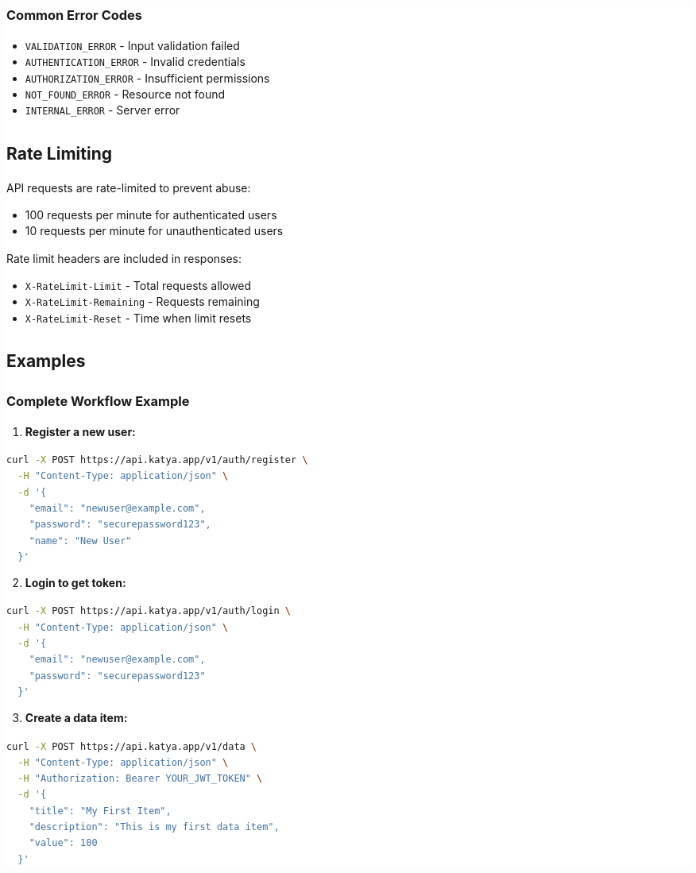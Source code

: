 ### Common Error Codes
- `VALIDATION_ERROR` - Input validation failed
- `AUTHENTICATION_ERROR` - Invalid credentials
- `AUTHORIZATION_ERROR` - Insufficient permissions
- `NOT_FOUND_ERROR` - Resource not found
- `INTERNAL_ERROR` - Server error

## Rate Limiting

API requests are rate-limited to prevent abuse:
- 100 requests per minute for authenticated users
- 10 requests per minute for unauthenticated users

Rate limit headers are included in responses:
- `X-RateLimit-Limit` - Total requests allowed
- `X-RateLimit-Remaining` - Requests remaining
- `X-RateLimit-Reset` - Time when limit resets

## Examples

### Complete Workflow Example

1. **Register a new user:**
```bash
curl -X POST https://api.katya.app/v1/auth/register \
  -H "Content-Type: application/json" \
  -d '{
    "email": "newuser@example.com",
    "password": "securepassword123",
    "name": "New User"
  }'
```

2. **Login to get token:**
```bash
curl -X POST https://api.katya.app/v1/auth/login \
  -H "Content-Type: application/json" \
  -d '{
    "email": "newuser@example.com",
    "password": "securepassword123"
  }'
```

3. **Create a data item:**
```bash
curl -X POST https://api.katya.app/v1/data \
  -H "Content-Type: application/json" \
  -H "Authorization: Bearer YOUR_JWT_TOKEN" \
  -d '{
    "title": "My First Item",
    "description": "This is my first data item",
    "value": 100
  }'
```
